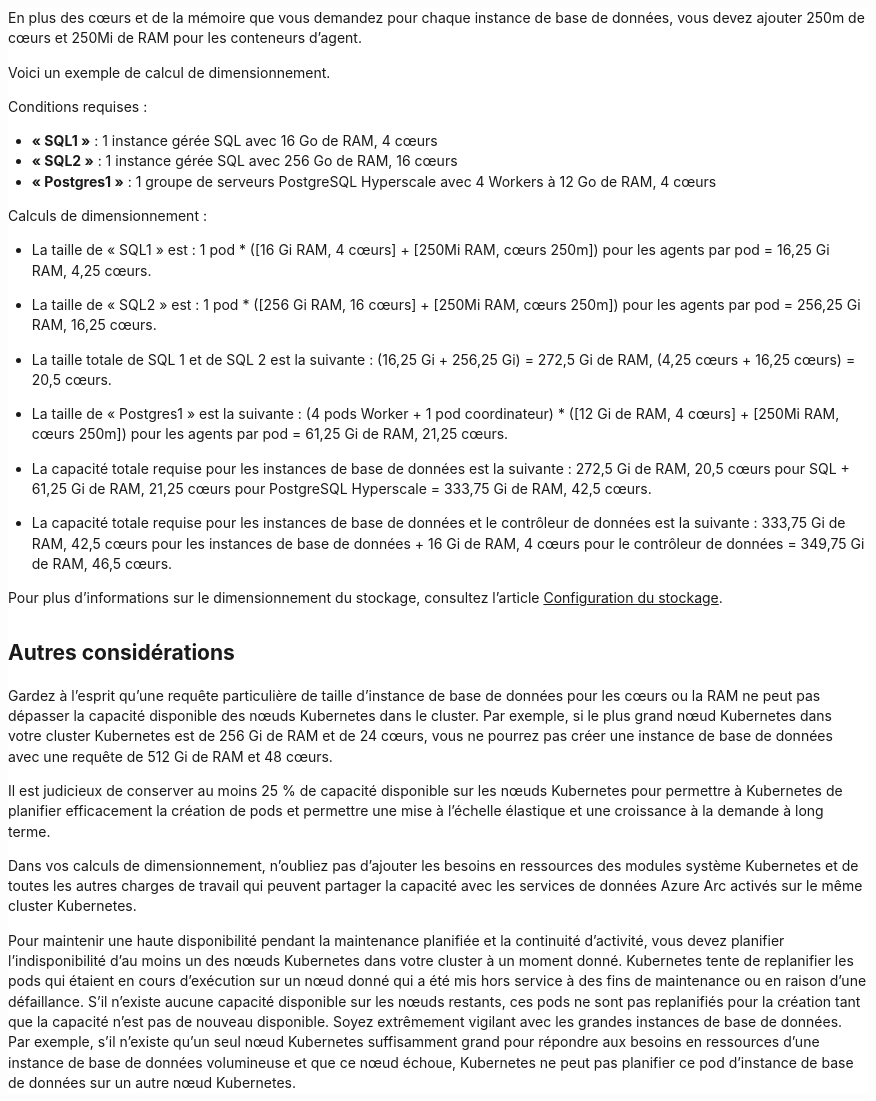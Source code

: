 En plus des cœurs et de la mémoire que vous demandez pour chaque instance de base de données, vous devez ajouter 250m de cœurs et 250Mi de RAM pour les conteneurs d’agent.

Voici un exemple de calcul de dimensionnement.

Conditions requises :

- **« SQL1 »** : 1 instance gérée SQL avec 16 Go de RAM, 4 cœurs
- **« SQL2 »** : 1 instance gérée SQL avec 256 Go de RAM, 16 cœurs
- **« Postgres1 »** : 1 groupe de serveurs PostgreSQL Hyperscale avec 4 Workers à 12 Go de RAM, 4 cœurs

Calculs de dimensionnement :

- La taille de « SQL1 » est : 1 pod * ([16 Gi RAM, 4 cœurs] + [250Mi RAM, cœurs 250m]) pour les agents par pod = 16,25 Gi RAM, 4,25 cœurs.
- La taille de « SQL2 » est : 1 pod * ([256 Gi RAM, 16 cœurs] + [250Mi RAM, cœurs 250m]) pour les agents par pod = 256,25 Gi RAM, 16,25 cœurs.
- La taille totale de SQL 1 et de SQL 2 est la suivante : (16,25 Gi + 256,25 Gi) = 272,5 Gi de RAM, (4,25 cœurs + 16,25 cœurs) = 20,5 cœurs.

- La taille de « Postgres1 » est la suivante : (4 pods Worker + 1 pod coordinateur) * ([12 Gi de RAM, 4 cœurs] + [250Mi RAM, cœurs 250m]) pour les agents par pod = 61,25 Gi de RAM, 21,25 cœurs.

- La capacité totale requise pour les instances de base de données est la suivante : 272,5 Gi de RAM, 20,5 cœurs pour SQL + 61,25 Gi de RAM, 21,25 cœurs pour PostgreSQL Hyperscale = 333,75 Gi de RAM, 42,5 cœurs.

- La capacité totale requise pour les instances de base de données et le contrôleur de données est la suivante : 333,75 Gi de RAM, 42,5 cœurs pour les instances de base de données + 16 Gi de RAM, 4 cœurs pour le contrôleur de données = 349,75 Gi de RAM, 46,5 cœurs.

Pour plus d’informations sur le dimensionnement du stockage, consultez l’article [Configuration du stockage](storage-configuration.md).

## <a name="other-considerations"></a>Autres considérations

Gardez à l’esprit qu’une requête particulière de taille d’instance de base de données pour les cœurs ou la RAM ne peut pas dépasser la capacité disponible des nœuds Kubernetes dans le cluster.  Par exemple, si le plus grand nœud Kubernetes dans votre cluster Kubernetes est de 256 Gi de RAM et de 24 cœurs, vous ne pourrez pas créer une instance de base de données avec une requête de 512 Gi de RAM et 48 cœurs.  

Il est judicieux de conserver au moins 25 % de capacité disponible sur les nœuds Kubernetes pour permettre à Kubernetes de planifier efficacement la création de pods et permettre une mise à l’échelle élastique et une croissance à la demande à long terme.  

Dans vos calculs de dimensionnement, n’oubliez pas d’ajouter les besoins en ressources des modules système Kubernetes et de toutes les autres charges de travail qui peuvent partager la capacité avec les services de données Azure Arc activés sur le même cluster Kubernetes.

Pour maintenir une haute disponibilité pendant la maintenance planifiée et la continuité d’activité, vous devez planifier l’indisponibilité d’au moins un des nœuds Kubernetes dans votre cluster à un moment donné.  Kubernetes tente de replanifier les pods qui étaient en cours d’exécution sur un nœud donné qui a été mis hors service à des fins de maintenance ou en raison d’une défaillance.  S’il n’existe aucune capacité disponible sur les nœuds restants, ces pods ne sont pas replanifiés pour la création tant que la capacité n’est pas de nouveau disponible.  Soyez extrêmement vigilant avec les grandes instances de base de données.  Par exemple, s’il n’existe qu’un seul nœud Kubernetes suffisamment grand pour répondre aux besoins en ressources d’une instance de base de données volumineuse et que ce nœud échoue, Kubernetes ne peut pas planifier ce pod d’instance de base de données sur un autre nœud Kubernetes.

